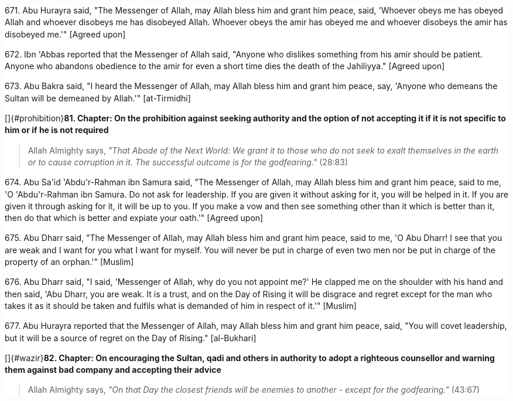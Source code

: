 671\. Abu Hurayra said, \"The Messenger of Allah, may Allah bless him
and grant him peace, said, \'Whoever obeys me has obeyed Allah and
whoever disobeys me has disobeyed Allah. Whoever obeys the amir has
obeyed me and whoever disobeys the amir has disobeyed me.\'\" \[Agreed
upon\]

672\. Ibn \'Abbas reported that the Messenger of Allah said, \"Anyone
who dislikes something from his amir should be patient. Anyone who
abandons obedience to the amir for even a short time dies the death of
the Jahiliyya.\" \[Agreed upon\]

673\. Abu Bakra said, \"I heard the Messenger of Allah, may Allah bless
him and grant him peace, say, \'Anyone who demeans the Sultan will be
demeaned by Allah.\'\" \[at-Tirmidhi\]

[]{#prohibition}**81. Chapter: On the prohibition against seeking
authority and the option of not accepting it if it is not specific to
him or if he is not required**

> Allah Almighty says, *\"That Abode of the Next World: We grant it to
> those who do not seek to exalt themselves in the earth or to cause
> corruption in it. The successful outcome is for the godfearing.\"*
> (28:83)

674\. Abu Sa\'id \'Abdu\'r-Rahman ibn Samura said, \"The Messenger of
Allah, may Allah bless him and grant him peace, said to me, \'O
\'Abdu\'r-Rahman ibn Samura. Do not ask for leadership. If you are given
it without asking for it, you will be helped in it. If you are given it
through asking for it, it will be up to you. If you make a vow and then
see something other than it which is better than it, then do that which
is better and expiate your oath.\'\" \[Agreed upon\]

675\. Abu Dharr said, \"The Messenger of Allah, may Allah bless him and
grant him peace, said to me, \'O Abu Dharr! I see that you are weak and
I want for you what I want for myself. You will never be put in charge
of even two men nor be put in charge of the property of an orphan.\'\"
\[Muslim\]

676\. Abu Dharr said, \"I said, \'Messenger of Allah, why do you not
appoint me?\' He clapped me on the shoulder with his hand and then said,
\'Abu Dharr, you are weak. It is a trust, and on the Day of Rising it
will be disgrace and regret except for the man who takes it as it should
be taken and fulfils what is demanded of him in respect of it.\'\"
\[Muslim\]

677\. Abu Hurayra reported that the Messenger of Allah, may Allah bless
him and grant him peace, said, \"You will covet leadership, but it will
be a source of regret on the Day of Rising.\" \[al-Bukhari\]

[]{#wazir}**82. Chapter: On encouraging the Sultan, qadi and others in
authority to adopt a righteous counsellor and warning them against bad
company and accepting their advice**

> Allah Almighty says, *\"On that Day the closest friends will be
> enemies to another - except for the godfearing.\"* (43:67)
